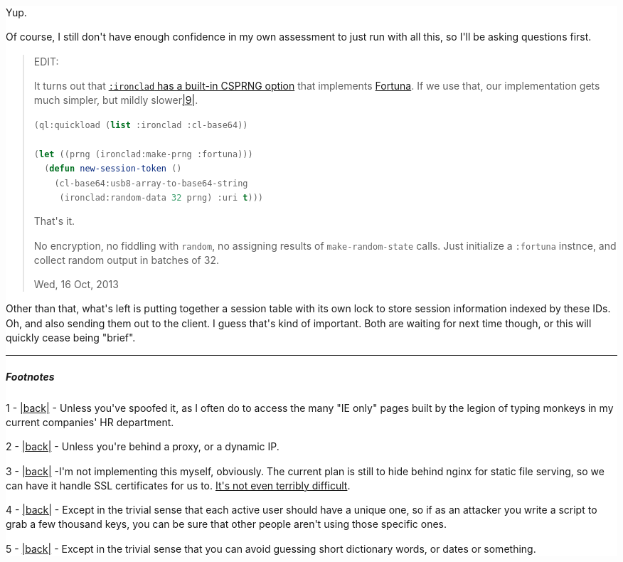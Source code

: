 Yup.

Of course, I still don't have enough confidence in my own assessment to just run with all this, so I'll be asking questions first.

> EDIT:  
>   
> It turns out that [`:ironclad` has a built-in CSPRNG option](http://method-combination.net/lisp/ironclad/#prng) that implements [Fortuna](http://en.wikipedia.org/wiki/Fortuna_(PRNG)). If we use that, our implementation gets much simpler, but mildly slower<a name="note-Wed-Oct-16-165818EDT-2013"></a>[|9|](#foot-Wed-Oct-16-165818EDT-2013).  
>   
> ```lisp
> (ql:quickload (list :ironclad :cl-base64))
> 
> (let ((prng (ironclad:make-prng :fortuna)))
>   (defun new-session-token ()
>     (cl-base64:usb8-array-to-base64-string
>      (ironclad:random-data 32 prng) :uri t)))
> ```
>   
> That's it.  
>   
> No encryption, no fiddling with `random`, no assigning results of `make-random-state` calls. Just initialize a `:fortuna` instnce, and collect random output in batches of 32.  
>   
> Wed, 16 Oct, 2013  

Other than that, what's left is putting together a session table with its own lock to store session information indexed by these IDs. Oh, and also sending them out to the client. I guess that's kind of important. Both are waiting for next time though, or this will quickly cease being "brief".


* * *
##### Footnotes

1 - <a name="foot-Tue-Oct-15-222939EDT-2013"></a>[|back|](#note-Tue-Oct-15-222939EDT-2013) - Unless you've spoofed it, as I often do to access the many "IE only" pages built by the legion of typing monkeys in my current companies' HR department.

2 - <a name="foot-Tue-Oct-15-222942EDT-2013"></a>[|back|](#note-Tue-Oct-15-222942EDT-2013) - Unless you're behind a proxy, or a dynamic IP.

3 - <a name="foot-Tue-Oct-15-222945EDT-2013"></a>[|back|](#note-Tue-Oct-15-222945EDT-2013) -I'm not implementing this myself, obviously. The current plan is still to hide behind nginx for static file serving, so we can have it handle SSL certificates for us to. [It's not even terribly difficult](http://nginx.org/en/docs/http/configuring_https_servers.html).

4 - <a name="foot-Tue-Oct-15-222952EDT-2013"></a>[|back|](#note-Tue-Oct-15-222952EDT-2013) - Except in the trivial sense that each active user should have a unique one, so if as an attacker you write a script to grab a few thousand keys, you can be sure that other people aren't using those specific ones.

5 - <a name="foot-Tue-Oct-15-222956EDT-2013"></a>[|back|](#note-Tue-Oct-15-222956EDT-2013) - Except in the trivial sense that you can avoid guessing short dictionary words, or dates or something.
